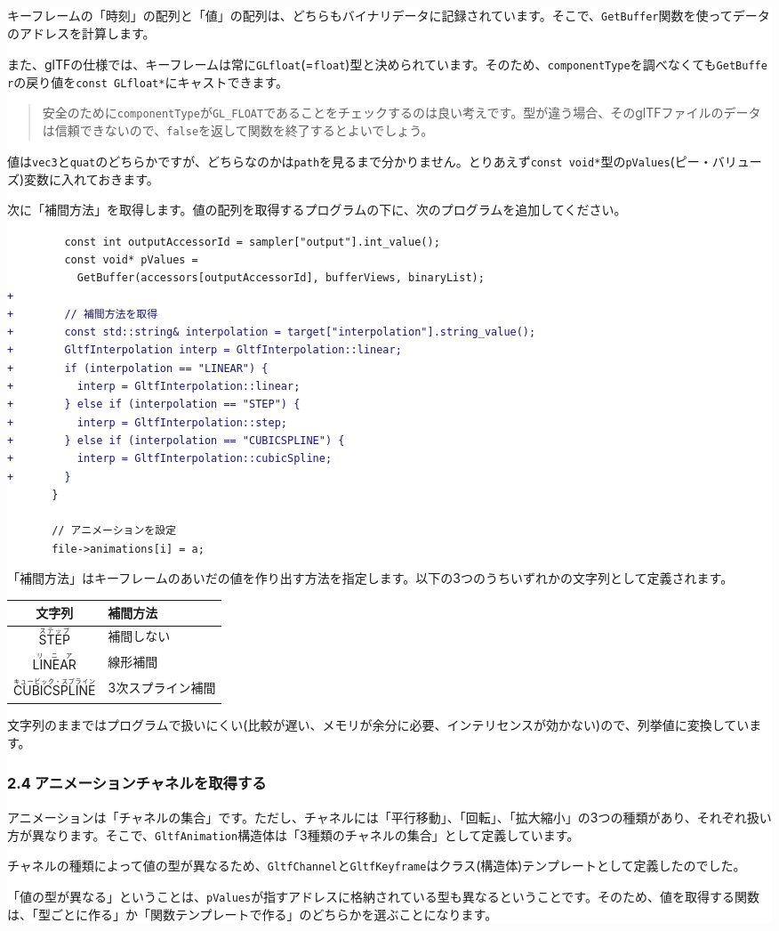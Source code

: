 キーフレームの「時刻」の配列と「値」の配列は、どちらもバイナリデータに記録されています。そこで、`GetBuffer`関数を使ってデータのアドレスを計算します。

また、glTFの仕様では、キーフレームは常に`GLfloat`(=`float`)型と決められています。そのため、`componentType`を調べなくても`GetBuffer`の戻り値を`const GLfloat*`にキャストできます。

>安全のために`componentType`が`GL_FLOAT`であることをチェックするのは良い考えです。型が違う場合、そのglTFファイルのデータは信頼できないので、`false`を返して関数を終了するとよいでしょう。

値は`vec3`と`quat`のどちらかですが、どちらなのかは`path`を見るまで分かりません。とりあえず`const void*`型の`pValues`(ピー・バリューズ)変数に入れておきます。

次に「補間方法」を取得します。値の配列を取得するプログラムの下に、次のプログラムを追加してください。

```diff
         const int outputAccessorId = sampler["output"].int_value();
         const void* pValues =
           GetBuffer(accessors[outputAccessorId], bufferViews, binaryList);
+
+        // 補間方法を取得
+        const std::string& interpolation = target["interpolation"].string_value();
+        GltfInterpolation interp = GltfInterpolation::linear;
+        if (interpolation == "LINEAR") {
+          interp = GltfInterpolation::linear;
+        } else if (interpolation == "STEP") {
+          interp = GltfInterpolation::step;
+        } else if (interpolation == "CUBICSPLINE") {
+          interp = GltfInterpolation::cubicSpline;
+        }
       }

       // アニメーションを設定
       file->animations[i] = a;
```

「補間方法」はキーフレームのあいだの値を作り出す方法を指定します。以下の3つのうちいずれかの文字列として定義されます。

| 文字列 | 補間方法 |
|:-:|:--|
| <ruby>STEP<rt>ステップ</rt></ruby> | 補間しない |
| <ruby>LINEAR<rt>リニア</rt></ruby> | 線形補間 |
| <ruby>CUBICSPLINE<rt>キュービック・スプライン</rt></ruby> | 3次スプライン補間 |

文字列のままではプログラムで扱いにくい(比較が遅い、メモリが余分に必要、インテリセンスが効かない)ので、列挙値に変換しています。

### 2.4 アニメーションチャネルを取得する

アニメーションは「チャネルの集合」です。ただし、チャネルには「平行移動」、「回転」、「拡大縮小」の3つの種類があり、それぞれ扱い方が異なります。そこで、`GltfAnimation`構造体は「3種類のチャネルの集合」として定義しています。

チャネルの種類によって値の型が異なるため、`GltfChannel`と`GltfKeyframe`はクラス(構造体)テンプレートとして定義したのでした。

「値の型が異なる」ということは、`pValues`が指すアドレスに格納されている型も異なるということです。そのため、値を取得する関数は、「型ごとに作る」か「関数テンプレートで作る」のどちらかを選ぶことになります。
